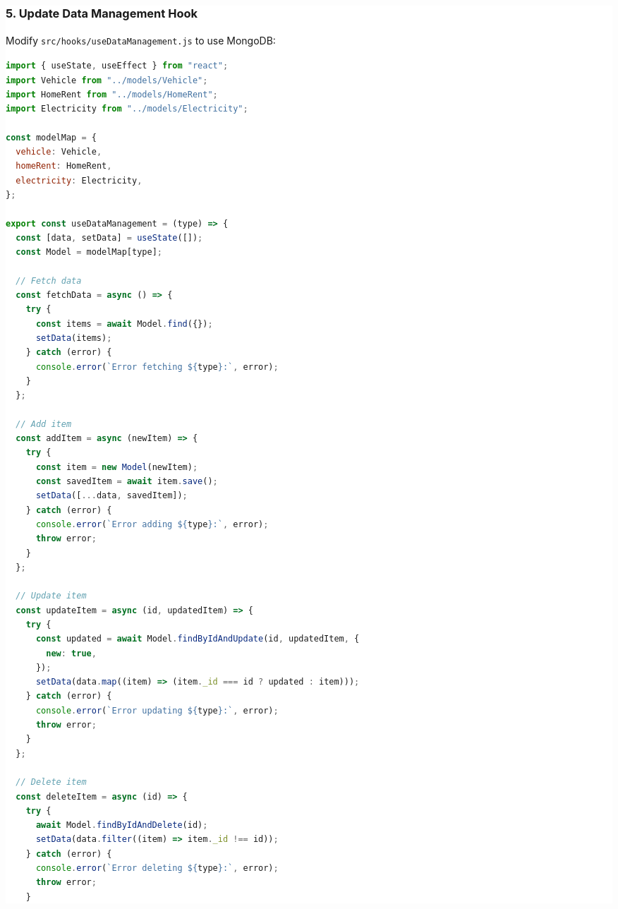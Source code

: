 ### 5. Update Data Management Hook

Modify `src/hooks/useDataManagement.js` to use MongoDB:

```javascript
import { useState, useEffect } from "react";
import Vehicle from "../models/Vehicle";
import HomeRent from "../models/HomeRent";
import Electricity from "../models/Electricity";

const modelMap = {
  vehicle: Vehicle,
  homeRent: HomeRent,
  electricity: Electricity,
};

export const useDataManagement = (type) => {
  const [data, setData] = useState([]);
  const Model = modelMap[type];

  // Fetch data
  const fetchData = async () => {
    try {
      const items = await Model.find({});
      setData(items);
    } catch (error) {
      console.error(`Error fetching ${type}:`, error);
    }
  };

  // Add item
  const addItem = async (newItem) => {
    try {
      const item = new Model(newItem);
      const savedItem = await item.save();
      setData([...data, savedItem]);
    } catch (error) {
      console.error(`Error adding ${type}:`, error);
      throw error;
    }
  };

  // Update item
  const updateItem = async (id, updatedItem) => {
    try {
      const updated = await Model.findByIdAndUpdate(id, updatedItem, {
        new: true,
      });
      setData(data.map((item) => (item._id === id ? updated : item)));
    } catch (error) {
      console.error(`Error updating ${type}:`, error);
      throw error;
    }
  };

  // Delete item
  const deleteItem = async (id) => {
    try {
      await Model.findByIdAndDelete(id);
      setData(data.filter((item) => item._id !== id));
    } catch (error) {
      console.error(`Error deleting ${type}:`, error);
      throw error;
    }
```